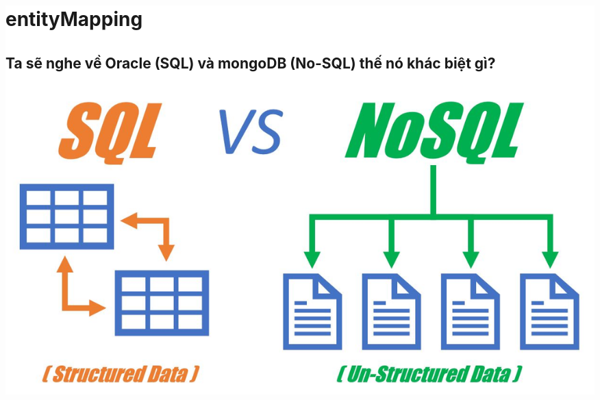# entityMapping

## Ta sẽ nghe về Oracle (SQL) và mongoDB (No-SQL) thế nó khác biệt gì?

<img src="blog/java/img/entityMapping1.png" style="display: block; margin-right: auto; margin-left: auto;">
